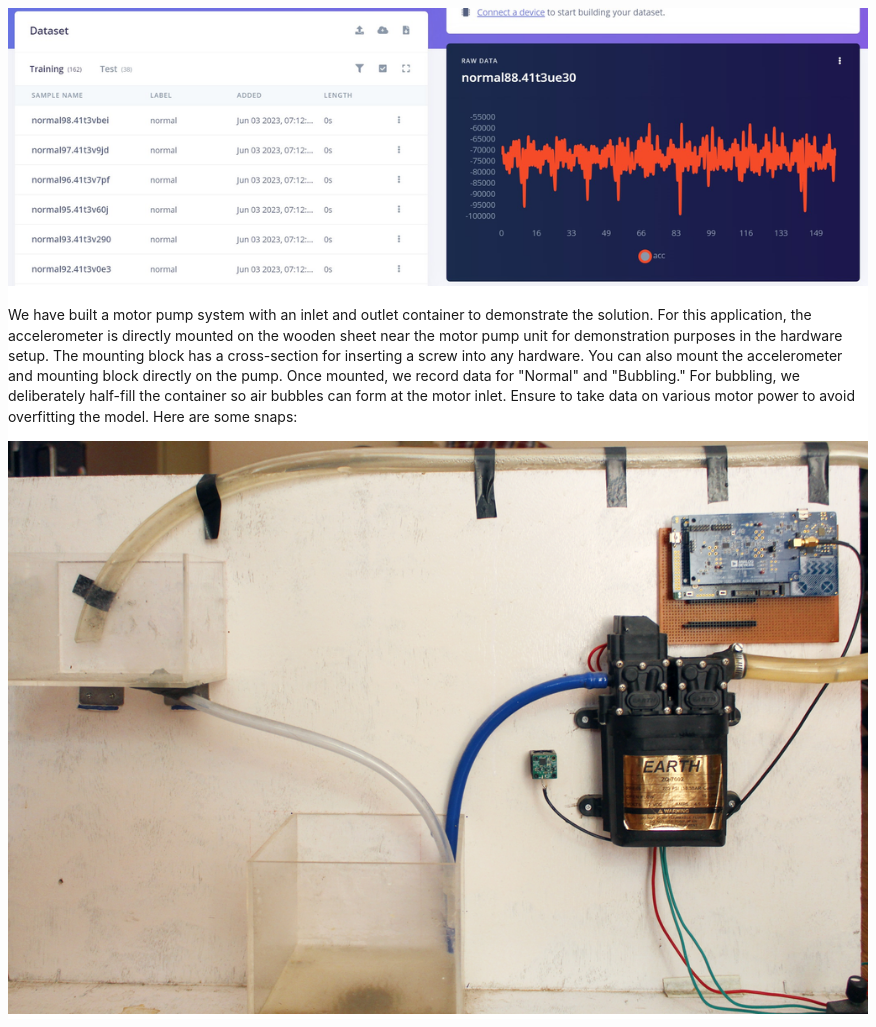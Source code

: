 ![image](../.gitbook/assets/motor-pump-cypress-cn0549/11.jpg)

We have built a motor pump system with an inlet and outlet container to demonstrate the solution. For this application, the accelerometer is directly mounted on the wooden sheet near the motor pump unit for demonstration purposes in the hardware setup. The mounting block has a cross-section for inserting a screw into any hardware. You can also mount the accelerometer and mounting block directly on the pump. Once mounted, we record data for "Normal" and "Bubbling." For bubbling, we deliberately half-fill the container so air bubbles can form at the motor inlet.
Ensure to take data on various motor power to avoid overfitting the model. Here are some snaps:

![image](../.gitbook/assets/motor-pump-cypress-cn0549/12.jpeg)
